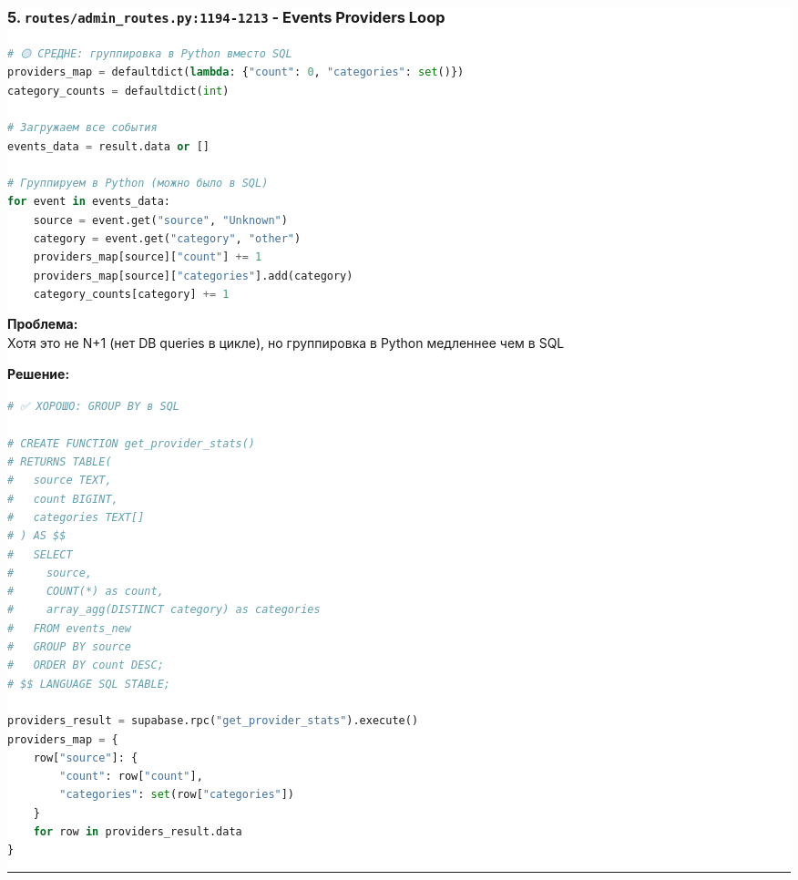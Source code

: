 
### 5. `routes/admin_routes.py:1194-1213` - Events Providers Loop

```python
# 🟡 СРЕДНЕ: группировка в Python вместо SQL
providers_map = defaultdict(lambda: {"count": 0, "categories": set()})
category_counts = defaultdict(int)

# Загружаем все события
events_data = result.data or []

# Группируем в Python (можно было в SQL)
for event in events_data:
    source = event.get("source", "Unknown")
    category = event.get("category", "other")
    providers_map[source]["count"] += 1
    providers_map[source]["categories"].add(category)
    category_counts[category] += 1
```

**Проблема:**  
Хотя это не N+1 (нет DB queries в цикле), но группировка в Python медленнее чем в SQL

**Решение:**
```python
# ✅ ХОРОШО: GROUP BY в SQL

# CREATE FUNCTION get_provider_stats()
# RETURNS TABLE(
#   source TEXT,
#   count BIGINT,
#   categories TEXT[]
# ) AS $$
#   SELECT 
#     source,
#     COUNT(*) as count,
#     array_agg(DISTINCT category) as categories
#   FROM events_new
#   GROUP BY source
#   ORDER BY count DESC;
# $$ LANGUAGE SQL STABLE;

providers_result = supabase.rpc("get_provider_stats").execute()
providers_map = {
    row["source"]: {
        "count": row["count"],
        "categories": set(row["categories"])
    }
    for row in providers_result.data
}
```

---